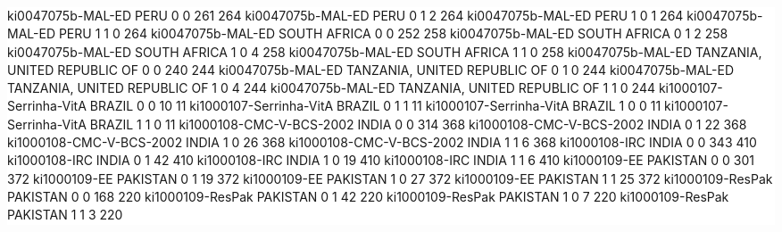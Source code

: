 ki0047075b-MAL-ED           PERU                                    0                0      261     264
ki0047075b-MAL-ED           PERU                                    0                1        2     264
ki0047075b-MAL-ED           PERU                                    1                0        1     264
ki0047075b-MAL-ED           PERU                                    1                1        0     264
ki0047075b-MAL-ED           SOUTH AFRICA                            0                0      252     258
ki0047075b-MAL-ED           SOUTH AFRICA                            0                1        2     258
ki0047075b-MAL-ED           SOUTH AFRICA                            1                0        4     258
ki0047075b-MAL-ED           SOUTH AFRICA                            1                1        0     258
ki0047075b-MAL-ED           TANZANIA, UNITED REPUBLIC OF            0                0      240     244
ki0047075b-MAL-ED           TANZANIA, UNITED REPUBLIC OF            0                1        0     244
ki0047075b-MAL-ED           TANZANIA, UNITED REPUBLIC OF            1                0        4     244
ki0047075b-MAL-ED           TANZANIA, UNITED REPUBLIC OF            1                1        0     244
ki1000107-Serrinha-VitA     BRAZIL                                  0                0       10      11
ki1000107-Serrinha-VitA     BRAZIL                                  0                1        1      11
ki1000107-Serrinha-VitA     BRAZIL                                  1                0        0      11
ki1000107-Serrinha-VitA     BRAZIL                                  1                1        0      11
ki1000108-CMC-V-BCS-2002    INDIA                                   0                0      314     368
ki1000108-CMC-V-BCS-2002    INDIA                                   0                1       22     368
ki1000108-CMC-V-BCS-2002    INDIA                                   1                0       26     368
ki1000108-CMC-V-BCS-2002    INDIA                                   1                1        6     368
ki1000108-IRC               INDIA                                   0                0      343     410
ki1000108-IRC               INDIA                                   0                1       42     410
ki1000108-IRC               INDIA                                   1                0       19     410
ki1000108-IRC               INDIA                                   1                1        6     410
ki1000109-EE                PAKISTAN                                0                0      301     372
ki1000109-EE                PAKISTAN                                0                1       19     372
ki1000109-EE                PAKISTAN                                1                0       27     372
ki1000109-EE                PAKISTAN                                1                1       25     372
ki1000109-ResPak            PAKISTAN                                0                0      168     220
ki1000109-ResPak            PAKISTAN                                0                1       42     220
ki1000109-ResPak            PAKISTAN                                1                0        7     220
ki1000109-ResPak            PAKISTAN                                1                1        3     220
